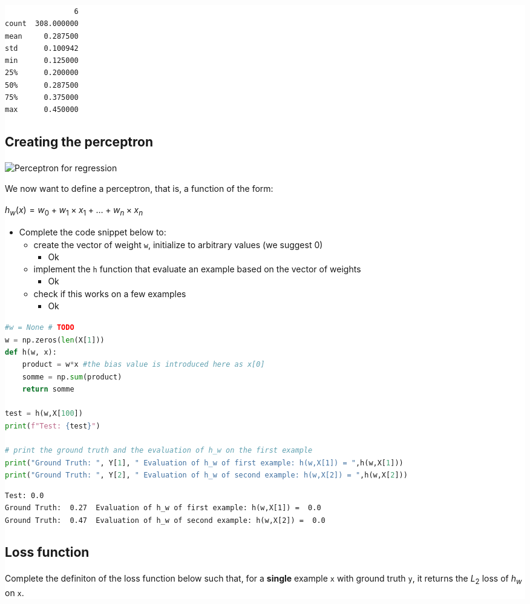                     6  
    count  308.000000  
    mean     0.287500  
    std      0.100942  
    min      0.125000  
    25%      0.200000  
    50%      0.287500  
    75%      0.375000  
    max      0.450000  


## Creating the perceptron

![Perceptron for regression](https://arbimo.github.io/tp-supervised-learning/2223-ae/tp1/perceptron-regression.png)

We now want to define a perceptron, that is, a function of the form: 

$h_w(x) = w_0 + w_1 \times x_1 + \dots + w_n \times x_n$

- Complete the code snippet below to:
  - create the vector of weight `w`, initialize to arbitrary values (we suggest 0)
      - Ok
  - implement the `h` function that evaluate an example based on the vector of weights
      - Ok
  - check if this works on a few examples
      - Ok


```python
#w = None # TODO
w = np.zeros(len(X[1]))
def h(w, x):
    product = w*x #the bias value is introduced here as x[0]
    somme = np.sum(product)
    return somme

test = h(w,X[100])
print(f"Test: {test}")

# print the ground truth and the evaluation of h_w on the first example
print("Ground Truth: ", Y[1], " Evaluation of h_w of first example: h(w,X[1]) = ",h(w,X[1]))
print("Ground Truth: ", Y[2], " Evaluation of h_w of second example: h(w,X[2]) = ",h(w,X[2]))
```

    Test: 0.0
    Ground Truth:  0.27  Evaluation of h_w of first example: h(w,X[1]) =  0.0
    Ground Truth:  0.47  Evaluation of h_w of second example: h(w,X[2]) =  0.0


## Loss function

Complete the definiton of the loss function below such that, for a **single** example `x` with ground truth `y`, it returns the $L_2$ loss of $h_w$ on `x`.

